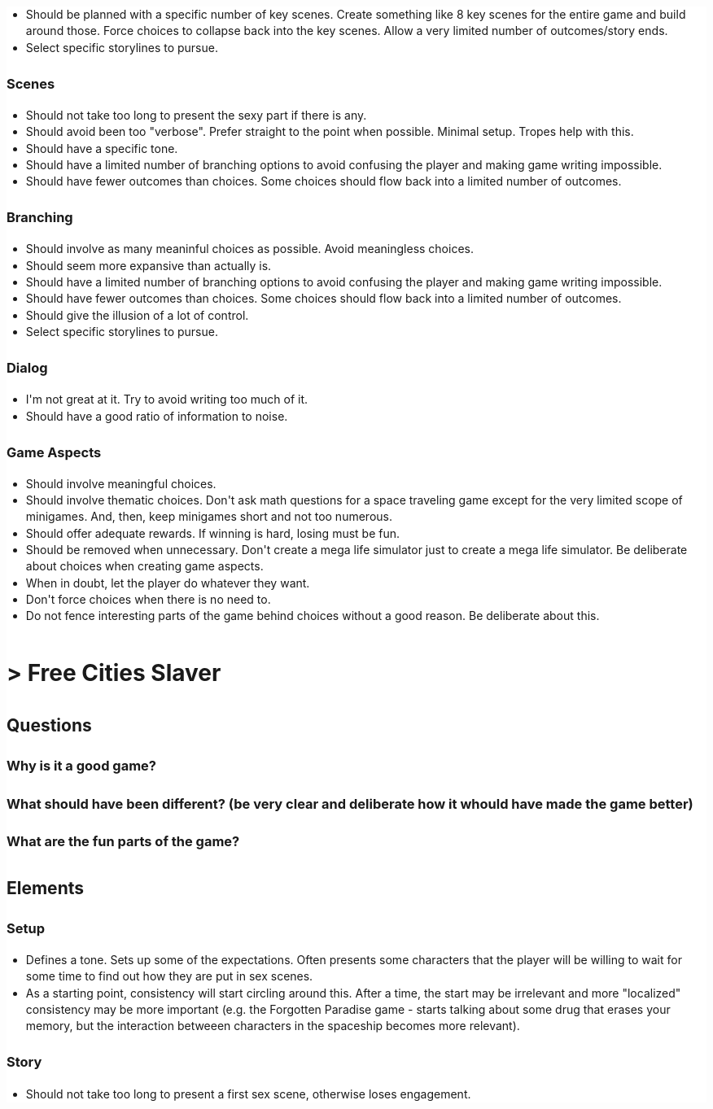 - Should be planned with a specific number of key scenes. Create something like 8 key scenes for the entire game and build around those. Force choices to collapse back into the key scenes. Allow a very limited number of outcomes/story ends.
- Select specific storylines to pursue.
### Scenes
- Should not take too long to present the sexy part if there is any.
- Should avoid been too "verbose". Prefer straight to the point when possible. Minimal setup. Tropes help with this.
- Should have a specific tone.
- Should have a limited number of branching options to avoid confusing the player and making game writing impossible.
- Should have fewer outcomes than choices. Some choices should flow back into a limited number of outcomes.
### Branching
- Should involve as many meaninful choices as possible. Avoid meaningless choices.
- Should seem more expansive than actually is.
- Should have a limited number of branching options to avoid confusing the player and making game writing impossible.
- Should have fewer outcomes than choices. Some choices should flow back into a limited number of outcomes.
- Should give the illusion of a lot of control.
- Select specific storylines to pursue.
### Dialog
- I'm not great at it. Try to avoid writing too much of it.
- Should have a good ratio of information to noise.
### Game Aspects
- Should involve meaningful choices.
- Should involve thematic choices. Don't ask math questions for a space traveling game except for the very limited scope of minigames. And, then, keep minigames short and not too numerous.
- Should offer adequate rewards. If winning is hard, losing must be fun.
- Should be removed when unnecessary. Don't create a mega life simulator just to create a mega life simulator. Be deliberate about choices when creating game aspects.
- When in doubt, let the player do whatever they want.
- Don't force choices when there is no need to.
- Do not fence interesting parts of the game behind choices without a good reason. Be deliberate about this.
# > Free Cities Slaver
## Questions
### Why is it a good game?
### What should have been different? (be very clear and deliberate how it whould have made the game better)
### What are the fun parts of the game?
## Elements
### Setup
- Defines a tone. Sets up some of the expectations. Often presents some characters that the player will be willing to wait for some time to find out how they are put in sex scenes.
- As a starting point, consistency will start circling around this. After a time, the start may be irrelevant and more "localized" consistency may be more important (e.g. the Forgotten Paradise game - starts talking about some drug that erases your memory, but the interaction betweeen characters in the spaceship becomes more relevant).
### Story
- Should not take too long to present a first sex scene, otherwise loses engagement.